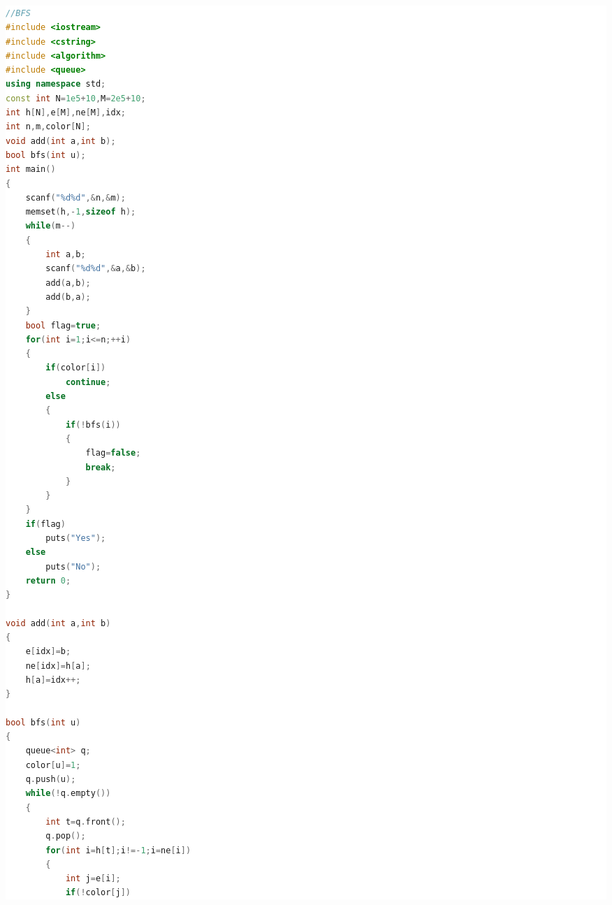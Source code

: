 ```c++
//BFS
#include <iostream>
#include <cstring>
#include <algorithm>
#include <queue>
using namespace std;
const int N=1e5+10,M=2e5+10;
int h[N],e[M],ne[M],idx;
int n,m,color[N];
void add(int a,int b);
bool bfs(int u);
int main()
{
    scanf("%d%d",&n,&m);
    memset(h,-1,sizeof h);
    while(m--)
    {
        int a,b;
        scanf("%d%d",&a,&b);
        add(a,b);
        add(b,a);
    }
    bool flag=true;
    for(int i=1;i<=n;++i)
    {
        if(color[i])
            continue;
        else
        {
            if(!bfs(i))
            {
                flag=false;
                break;
            }
        }
    }
    if(flag)
        puts("Yes");
    else
        puts("No");
    return 0;
}

void add(int a,int b)
{
    e[idx]=b;
    ne[idx]=h[a];
    h[a]=idx++;
}

bool bfs(int u)
{
    queue<int> q;
    color[u]=1;
    q.push(u);
    while(!q.empty())
    {
        int t=q.front();
        q.pop();
        for(int i=h[t];i!=-1;i=ne[i])
        {
            int j=e[i];
            if(!color[j])
```